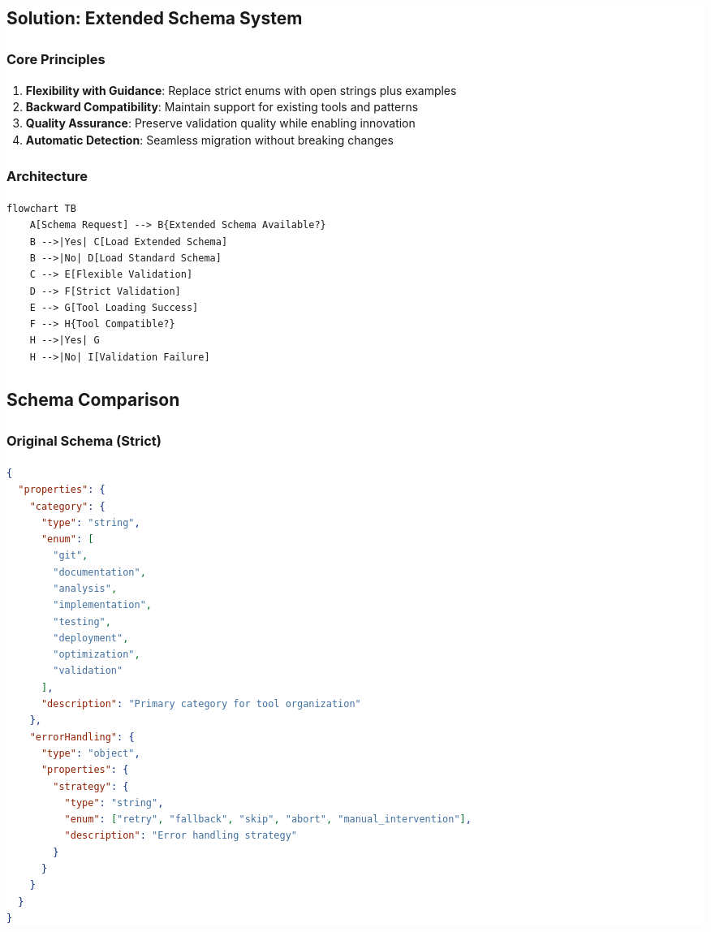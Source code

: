 ## Solution: Extended Schema System

### Core Principles

1. **Flexibility with Guidance**: Replace strict enums with open strings plus examples
2. **Backward Compatibility**: Maintain support for existing tools and patterns
3. **Quality Assurance**: Preserve validation quality while enabling innovation
4. **Automatic Detection**: Seamless migration without breaking changes

### Architecture

```mermaid
flowchart TB
    A[Schema Request] --> B{Extended Schema Available?}
    B -->|Yes| C[Load Extended Schema]
    B -->|No| D[Load Standard Schema]
    C --> E[Flexible Validation]
    D --> F[Strict Validation]
    E --> G[Tool Loading Success]
    F --> H{Tool Compatible?}
    H -->|Yes| G
    H -->|No| I[Validation Failure]
```

## Schema Comparison

### Original Schema (Strict)

```json
{
  "properties": {
    "category": {
      "type": "string",
      "enum": [
        "git",
        "documentation", 
        "analysis",
        "implementation",
        "testing",
        "deployment",
        "optimization",
        "validation"
      ],
      "description": "Primary category for tool organization"
    },
    "errorHandling": {
      "type": "object",
      "properties": {
        "strategy": {
          "type": "string",
          "enum": ["retry", "fallback", "skip", "abort", "manual_intervention"],
          "description": "Error handling strategy"
        }
      }
    }
  }
}
```
